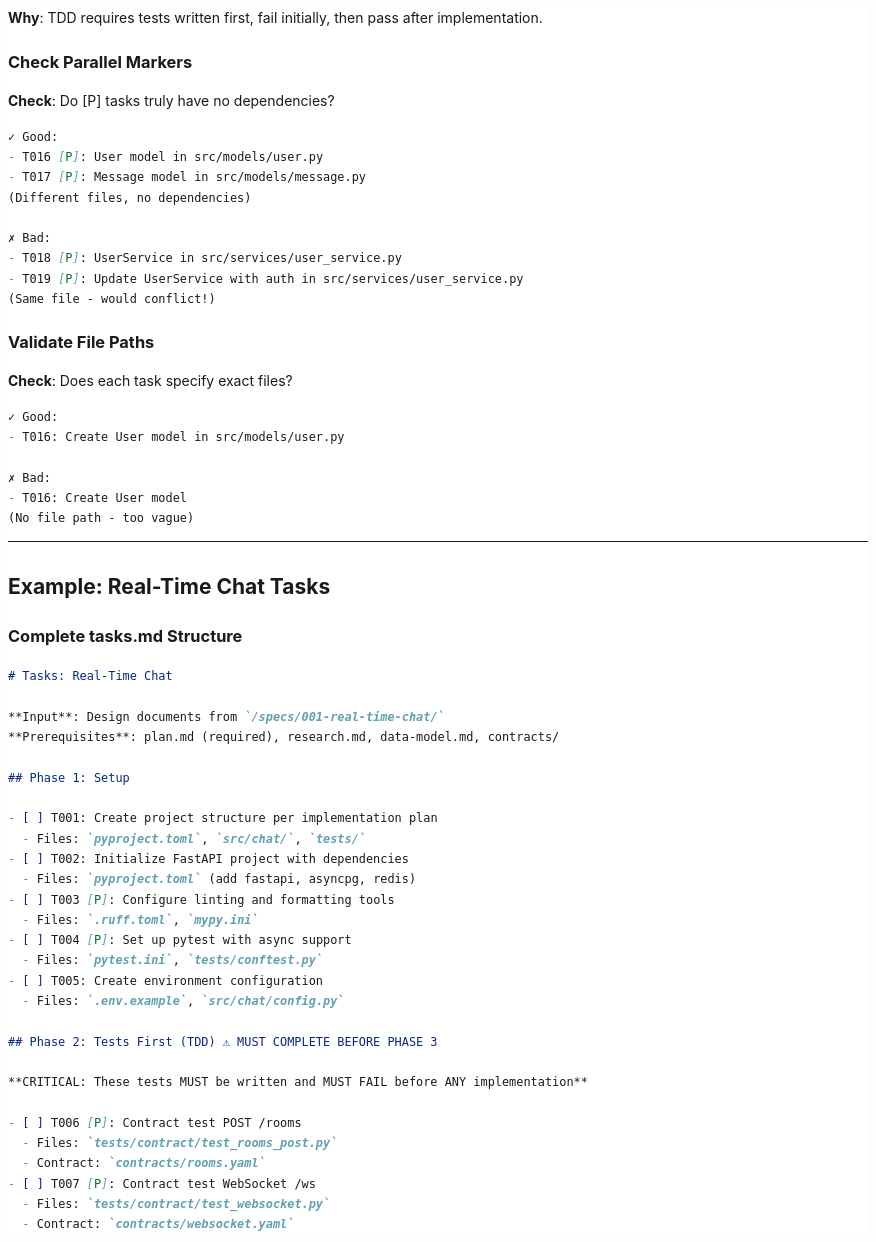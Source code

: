 **Why**: TDD requires tests written first, fail initially, then pass after implementation.

### Check Parallel Markers

**Check**: Do [P] tasks truly have no dependencies?

```markdown
✓ Good:
- T016 [P]: User model in src/models/user.py
- T017 [P]: Message model in src/models/message.py
(Different files, no dependencies)

✗ Bad:
- T018 [P]: UserService in src/services/user_service.py
- T019 [P]: Update UserService with auth in src/services/user_service.py
(Same file - would conflict!)
```

### Validate File Paths

**Check**: Does each task specify exact files?

```markdown
✓ Good:
- T016: Create User model in src/models/user.py

✗ Bad:
- T016: Create User model
(No file path - too vague)
```

---

## Example: Real-Time Chat Tasks

### Complete tasks.md Structure

```markdown
# Tasks: Real-Time Chat

**Input**: Design documents from `/specs/001-real-time-chat/`
**Prerequisites**: plan.md (required), research.md, data-model.md, contracts/

## Phase 1: Setup

- [ ] T001: Create project structure per implementation plan
  - Files: `pyproject.toml`, `src/chat/`, `tests/`
- [ ] T002: Initialize FastAPI project with dependencies
  - Files: `pyproject.toml` (add fastapi, asyncpg, redis)
- [ ] T003 [P]: Configure linting and formatting tools
  - Files: `.ruff.toml`, `mypy.ini`
- [ ] T004 [P]: Set up pytest with async support
  - Files: `pytest.ini`, `tests/conftest.py`
- [ ] T005: Create environment configuration
  - Files: `.env.example`, `src/chat/config.py`

## Phase 2: Tests First (TDD) ⚠️ MUST COMPLETE BEFORE PHASE 3

**CRITICAL: These tests MUST be written and MUST FAIL before ANY implementation**

- [ ] T006 [P]: Contract test POST /rooms
  - Files: `tests/contract/test_rooms_post.py`
  - Contract: `contracts/rooms.yaml`
- [ ] T007 [P]: Contract test WebSocket /ws
  - Files: `tests/contract/test_websocket.py`
  - Contract: `contracts/websocket.yaml`
```